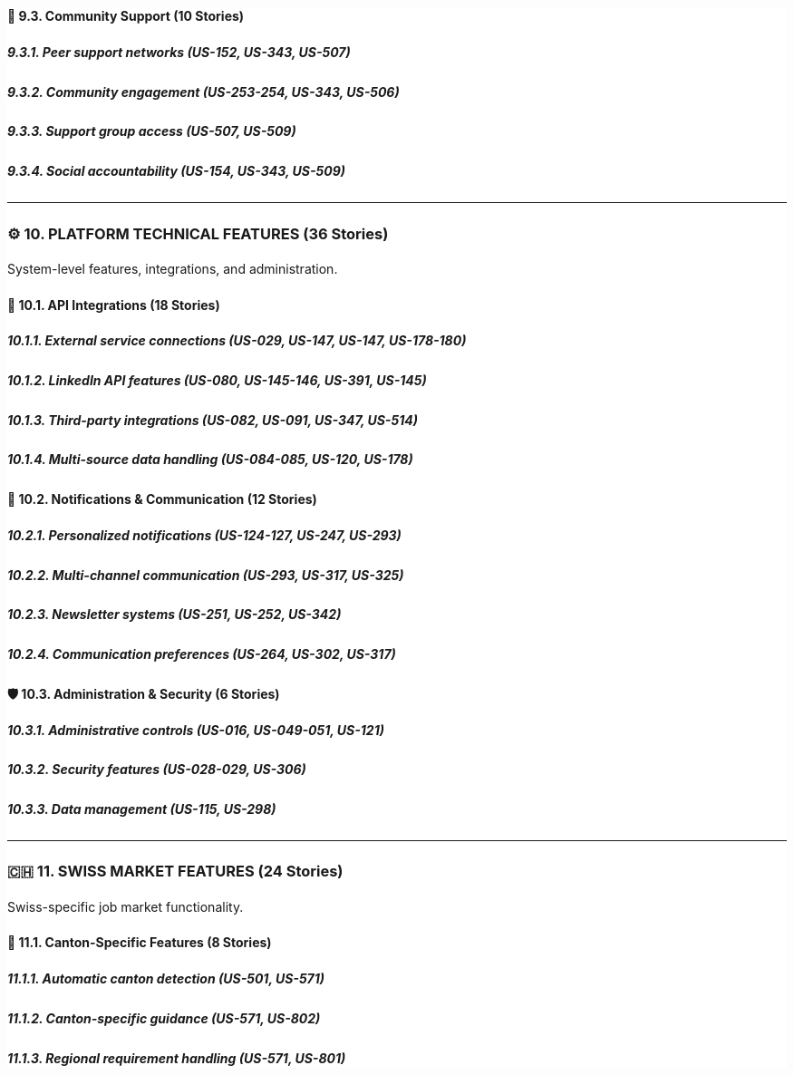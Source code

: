 #### **👥 9.3. Community Support** (10 Stories)
##### 9.3.1. Peer support networks **(US-152, US-343, US-507)**
##### 9.3.2. Community engagement **(US-253-254, US-343, US-506)**
##### 9.3.3. Support group access **(US-507, US-509)**
##### 9.3.4. Social accountability **(US-154, US-343, US-509)**

---

### ⚙️ **10. PLATFORM TECHNICAL FEATURES** (36 Stories)
System-level features, integrations, and administration.

#### **🔗 10.1. API Integrations** (18 Stories)
##### 10.1.1. External service connections **(US-029, US-147, US-147, US-178-180)**
##### 10.1.2. LinkedIn API features **(US-080, US-145-146, US-391, US-145)**
##### 10.1.3. Third-party integrations **(US-082, US-091, US-347, US-514)**
##### 10.1.4. Multi-source data handling **(US-084-085, US-120, US-178)**

#### **🔔 10.2. Notifications & Communication** (12 Stories)
##### 10.2.1. Personalized notifications **(US-124-127, US-247, US-293)**
##### 10.2.2. Multi-channel communication **(US-293, US-317, US-325)**
##### 10.2.3. Newsletter systems **(US-251, US-252, US-342)**
##### 10.2.4. Communication preferences **(US-264, US-302, US-317)**

#### **🛡️ 10.3. Administration & Security** (6 Stories)
##### 10.3.1. Administrative controls **(US-016, US-049-051, US-121)**
##### 10.3.2. Security features **(US-028-029, US-306)**
##### 10.3.3. Data management **(US-115, US-298)**

---

### 🇨🇭 **11. SWISS MARKET FEATURES** (24 Stories)
Swiss-specific job market functionality.

#### **🏦 11.1. Canton-Specific Features** (8 Stories)
##### 11.1.1. Automatic canton detection **(US-501, US-571)**
##### 11.1.2. Canton-specific guidance **(US-571, US-802)**
##### 11.1.3. Regional requirement handling **(US-571, US-801)**

